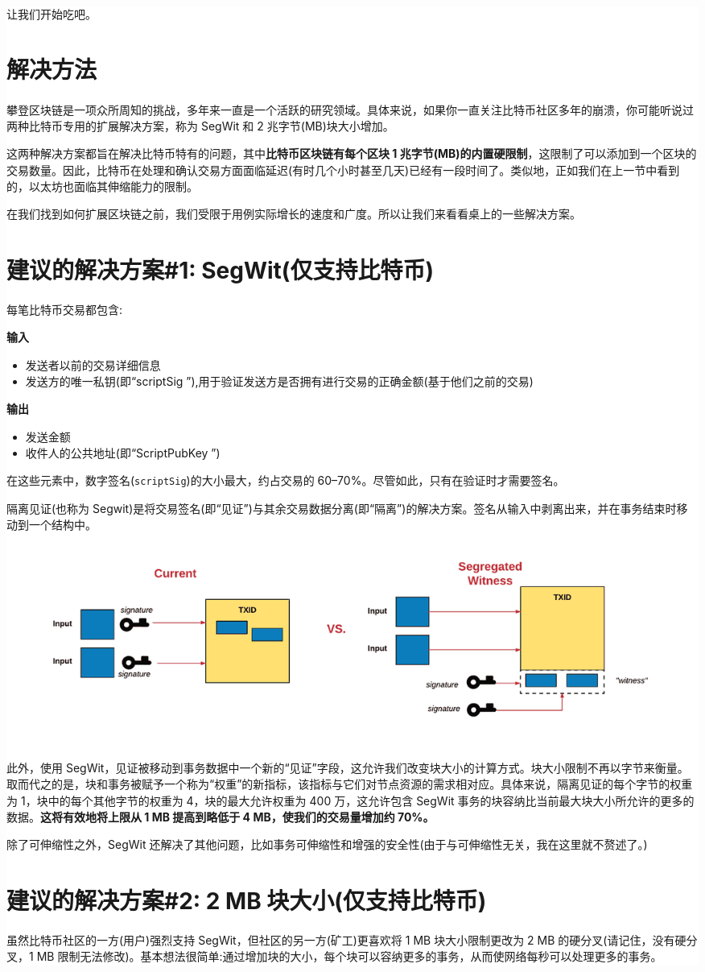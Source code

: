 让我们开始吃吧。

# 解决方法

攀登区块链是一项众所周知的挑战，多年来一直是一个活跃的研究领域。具体来说，如果你一直关注比特币社区多年的崩溃，你可能听说过两种比特币专用的扩展解决方案，称为 SegWit 和 2 兆字节(MB)块大小增加。

这两种解决方案都旨在解决比特币特有的问题，其中**比特币区块链有每个区块 1 兆字节(MB)的内置硬限制**，这限制了可以添加到一个区块的交易数量。因此，比特币在处理和确认交易方面面临延迟(有时几个小时甚至几天)已经有一段时间了。类似地，正如我们在上一节中看到的，以太坊也面临其伸缩能力的限制。

在我们找到如何扩展区块链之前，我们受限于用例实际增长的速度和广度。所以让我们来看看桌上的一些解决方案。

# 建议的解决方案#1: SegWit(仅支持比特币)

每笔比特币交易都包含:

**输入**

*   发送者以前的交易详细信息
*   发送方的唯一私钥(即“scriptSig ”),用于验证发送方是否拥有进行交易的正确金额(基于他们之前的交易)

**输出**

*   发送金额
*   收件人的公共地址(即“ScriptPubKey ”)

在这些元素中，数字签名(` scriptSig `)的大小最大，约占交易的 60–70%。尽管如此，只有在验证时才需要签名。

隔离见证(也称为 Segwit)是将交易签名(即“见证”)与其余交易数据分离(即“隔离”)的解决方案。签名从输入中剥离出来，并在事务结束时移动到一个结构中。

![](img/ed0425255c255bf1644df66e107bfc6a.png)

此外，使用 SegWit，见证被移动到事务数据中一个新的“见证”字段，这允许我们改变块大小的计算方式。块大小限制不再以字节来衡量。取而代之的是，块和事务被赋予一个称为“权重”的新指标，该指标与它们对节点资源的需求相对应。具体来说，隔离见证的每个字节的权重为 1，块中的每个其他字节的权重为 4，块的最大允许权重为 400 万，这允许包含 SegWit 事务的块容纳比当前最大块大小所允许的更多的数据。**这将有效地将上限从 1 MB 提高到略低于 4 MB，使我们的交易量增加约 70%。**

除了可伸缩性之外，SegWit 还解决了其他问题，比如事务可伸缩性和增强的安全性(由于与可伸缩性无关，我在这里就不赘述了。)

# 建议的解决方案#2: 2 MB 块大小(仅支持比特币)

虽然比特币社区的一方(用户)强烈支持 SegWit，但社区的另一方(矿工)更喜欢将 1 MB 块大小限制更改为 2 MB 的硬分叉(请记住，没有硬分叉，1 MB 限制无法修改)。基本想法很简单:通过增加块的大小，每个块可以容纳更多的事务，从而使网络每秒可以处理更多的事务。
